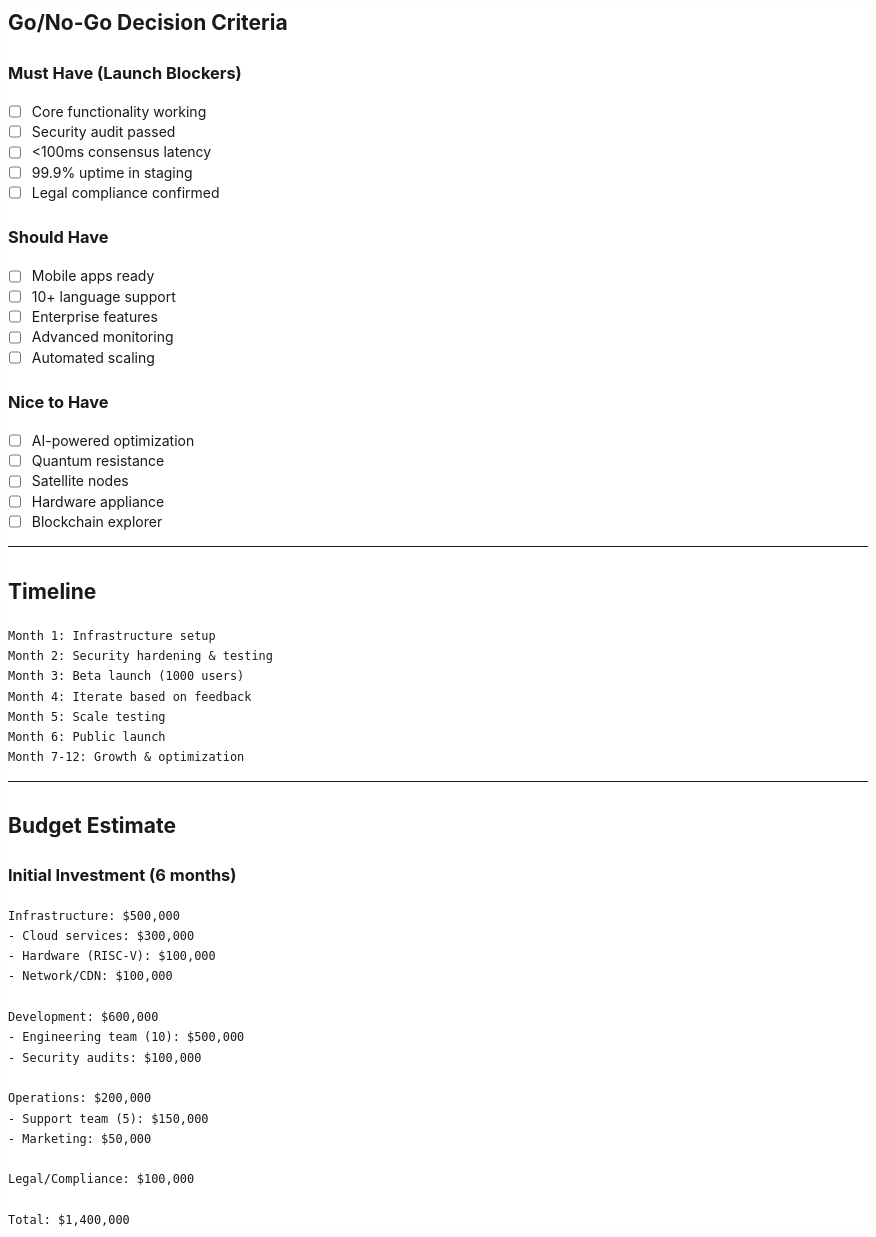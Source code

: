 
## Go/No-Go Decision Criteria

### Must Have (Launch Blockers)
- [ ] Core functionality working
- [ ] Security audit passed
- [ ] <100ms consensus latency
- [ ] 99.9% uptime in staging
- [ ] Legal compliance confirmed

### Should Have
- [ ] Mobile apps ready
- [ ] 10+ language support
- [ ] Enterprise features
- [ ] Advanced monitoring
- [ ] Automated scaling

### Nice to Have
- [ ] AI-powered optimization
- [ ] Quantum resistance
- [ ] Satellite nodes
- [ ] Hardware appliance
- [ ] Blockchain explorer

---

## Timeline

```
Month 1: Infrastructure setup
Month 2: Security hardening & testing
Month 3: Beta launch (1000 users)
Month 4: Iterate based on feedback
Month 5: Scale testing
Month 6: Public launch
Month 7-12: Growth & optimization
```

---

## Budget Estimate

### Initial Investment (6 months)
```
Infrastructure: $500,000
- Cloud services: $300,000
- Hardware (RISC-V): $100,000
- Network/CDN: $100,000

Development: $600,000
- Engineering team (10): $500,000
- Security audits: $100,000

Operations: $200,000
- Support team (5): $150,000
- Marketing: $50,000

Legal/Compliance: $100,000

Total: $1,400,000
```

